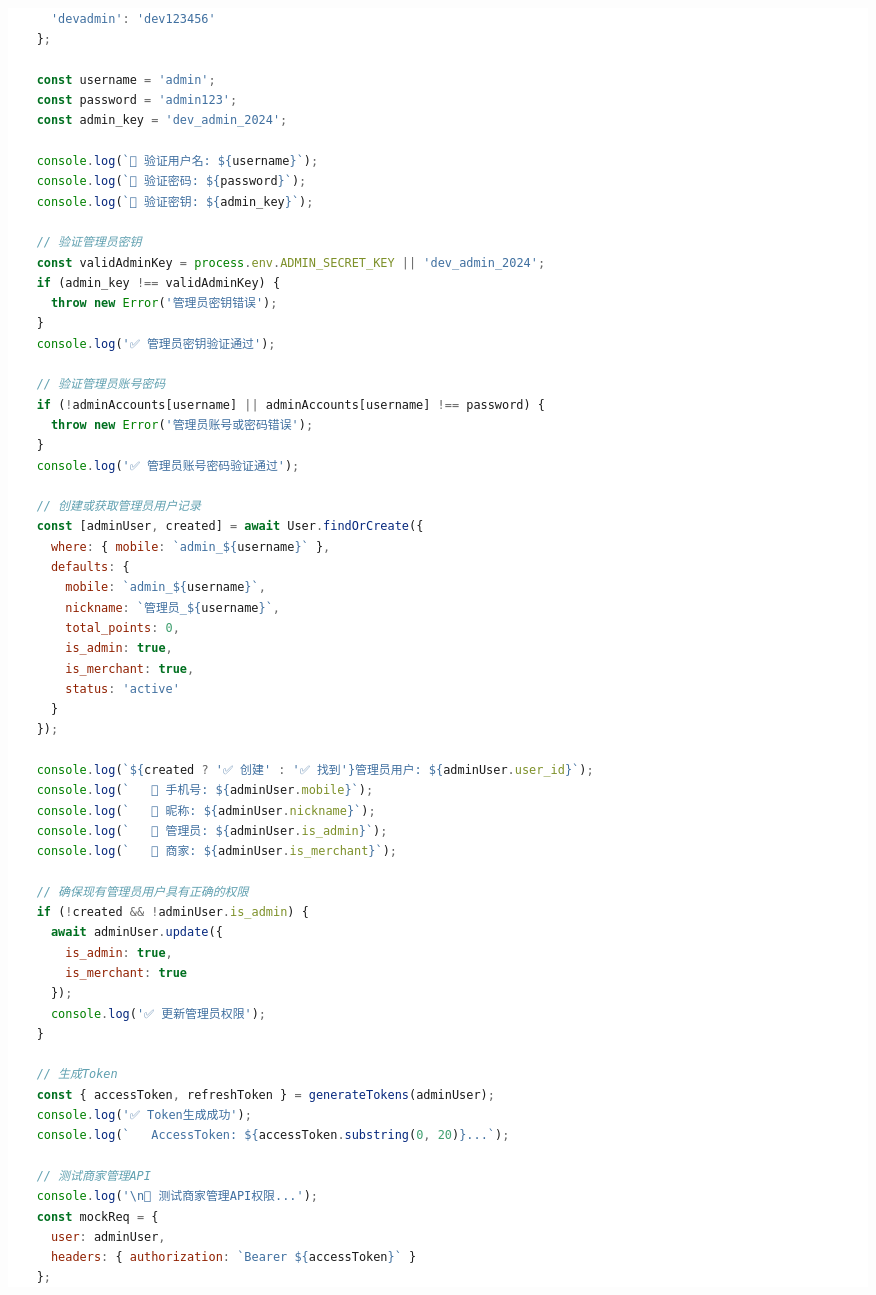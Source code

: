 ```javascript
      'devadmin': 'dev123456'
    };
    
    const username = 'admin';
    const password = 'admin123';
    const admin_key = 'dev_admin_2024';
    
    console.log(`📝 验证用户名: ${username}`);
    console.log(`📝 验证密码: ${password}`);
    console.log(`📝 验证密钥: ${admin_key}`);
    
    // 验证管理员密钥
    const validAdminKey = process.env.ADMIN_SECRET_KEY || 'dev_admin_2024';
    if (admin_key !== validAdminKey) {
      throw new Error('管理员密钥错误');
    }
    console.log('✅ 管理员密钥验证通过');
    
    // 验证管理员账号密码
    if (!adminAccounts[username] || adminAccounts[username] !== password) {
      throw new Error('管理员账号或密码错误');
    }
    console.log('✅ 管理员账号密码验证通过');
    
    // 创建或获取管理员用户记录
    const [adminUser, created] = await User.findOrCreate({
      where: { mobile: `admin_${username}` },
      defaults: {
        mobile: `admin_${username}`,
        nickname: `管理员_${username}`,
        total_points: 0,
        is_admin: true,
        is_merchant: true,
        status: 'active'
      }
    });
    
    console.log(`${created ? '✅ 创建' : '✅ 找到'}管理员用户: ${adminUser.user_id}`);
    console.log(`   📱 手机号: ${adminUser.mobile}`);
    console.log(`   👤 昵称: ${adminUser.nickname}`);
    console.log(`   🔑 管理员: ${adminUser.is_admin}`);
    console.log(`   🏪 商家: ${adminUser.is_merchant}`);
    
    // 确保现有管理员用户具有正确的权限
    if (!created && !adminUser.is_admin) {
      await adminUser.update({
        is_admin: true,
        is_merchant: true
      });
      console.log('✅ 更新管理员权限');
    }
    
    // 生成Token
    const { accessToken, refreshToken } = generateTokens(adminUser);
    console.log('✅ Token生成成功');
    console.log(`   AccessToken: ${accessToken.substring(0, 20)}...`);
    
    // 测试商家管理API
    console.log('\n🏪 测试商家管理API权限...');
    const mockReq = {
      user: adminUser,
      headers: { authorization: `Bearer ${accessToken}` }
    };
```